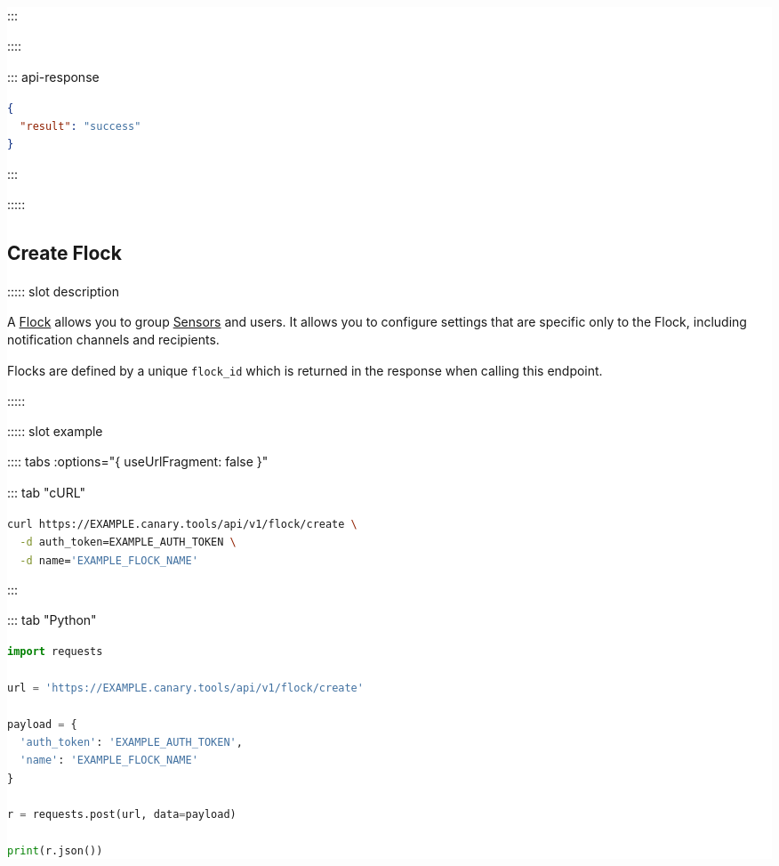 :::

::::


::: api-response
```json
{
  "result": "success"
}
```
:::

:::::

</APIDetails>

## Create Flock

<APIDetails :endpoint="$page.frontmatter.endpoints.create">

::::: slot description

A [Flock](/guide/terminology.html#flocks) allows you to group [Sensors](/guide/terminology.html#sensors) and users. It allows you to configure settings that are specific only to the Flock, including notification channels and recipients.

Flocks are defined by a unique `flock_id` which is returned in the response when calling this endpoint.

:::::

::::: slot example


:::: tabs :options="{ useUrlFragment: false }"

::: tab "cURL"

``` bash
curl https://EXAMPLE.canary.tools/api/v1/flock/create \
  -d auth_token=EXAMPLE_AUTH_TOKEN \
  -d name='EXAMPLE_FLOCK_NAME'
```

:::

::: tab "Python"

``` python
import requests

url = 'https://EXAMPLE.canary.tools/api/v1/flock/create'

payload = {
  'auth_token': 'EXAMPLE_AUTH_TOKEN',
  'name': 'EXAMPLE_FLOCK_NAME'
}

r = requests.post(url, data=payload)

print(r.json())
```
